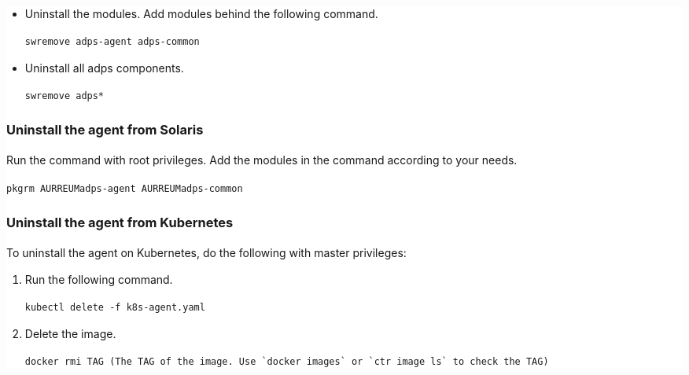 - Uninstall the modules. Add modules behind the following command.

   ```
   swremove adps-agent adps-common
   ```

- Uninstall all adps components.

   ```
   swremove adps*
   ```

### Uninstall the agent from Solaris

Run the command with root privileges. Add the modules in the command according to your needs.

```
pkgrm AURREUMadps-agent AURREUMadps-common
```

### Uninstall the agent from Kubernetes

To uninstall the agent on Kubernetes, do the following with master privileges:

1. Run the following command.

   ```
   kubectl delete -f k8s-agent.yaml
   ```

2. Delete the image.

   ```
   docker rmi TAG (The TAG of the image. Use `docker images` or `ctr image ls` to check the TAG)
   ```